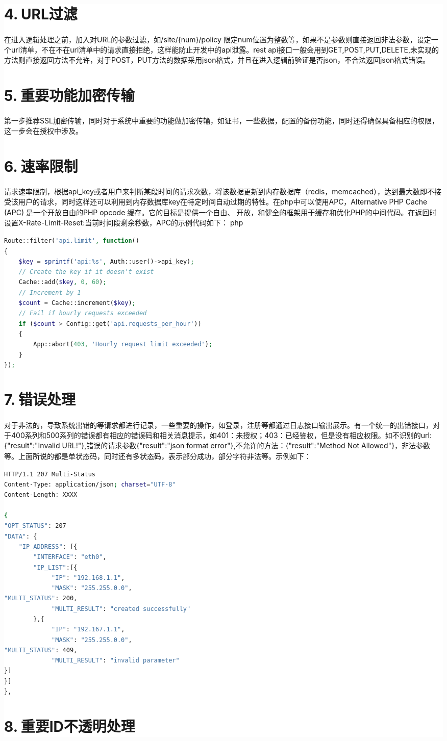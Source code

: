 # 4. URL过滤
在进入逻辑处理之前，加入对URL的参数过滤，如/site/{num}/policy 限定num位置为整数等，如果不是参数则直接返回非法参数，设定一个url清单，不在不在url清单中的请求直接拒绝，这样能防止开发中的api泄露。rest api接口一般会用到GET,POST,PUT,DELETE,未实现的方法则直接返回方法不允许，对于POST，PUT方法的数据采用json格式，并且在进入逻辑前验证是否json，不合法返回json格式错误。

# 5. 重要功能加密传输
第一步推荐SSL加密传输，同时对于系统中重要的功能做加密传输，如证书，一些数据，配置的备份功能，同时还得确保具备相应的权限，这一步会在授权中涉及。

# 6. 速率限制
请求速率限制，根据api_key或者用户来判断某段时间的请求次数，将该数据更新到内存数据库（redis，memcached），达到最大数即不接受该用户的请求，同时这样还可以利用到内存数据库key在特定时间自动过期的特性。在php中可以使用APC，Alternative PHP Cache (APC) 是一个开放自由的PHP opcode 缓存。它的目标是提供一个自由、 开放，和健全的框架用于缓存和优化PHP的中间代码。在返回时设置X-Rate-Limit-Reset:当前时间段剩余秒数，APC的示例代码如下： php

```php
Route::filter('api.limit', function()
{
    $key = sprintf('api:%s', Auth::user()->api_key);
    // Create the key if it doesn't exist
    Cache::add($key, 0, 60);
    // Increment by 1
    $count = Cache::increment($key);
    // Fail if hourly requests exceeded
    if ($count > Config::get('api.requests_per_hour'))
    {
        App::abort(403, 'Hourly request limit exceeded');
    }
});
```
# 7. 错误处理
对于非法的，导致系统出错的等请求都进行记录，一些重要的操作，如登录，注册等都通过日志接口输出展示。有一个统一的出错接口，对于400系列和500系列的错误都有相应的错误码和相关消息提示，如401：未授权；403：已经鉴权，但是没有相应权限。如不识别的url:{"result":"Invalid URL!"},错误的请求参数{"result":"json format error"},不允许的方法：{"result":"Method Not Allowed"}，非法参数等。上面所说的都是单状态码，同时还有多状态码，表示部分成功，部分字符非法等。示例如下：

```bash
HTTP/1.1 207 Multi-Status
Content-Type: application/json; charset="UTF-8"
Content-Length: XXXX

{
"OPT_STATUS": 207
"DATA": {
    "IP_ADDRESS": [{
        "INTERFACE": "eth0",
        "IP_LIST":[{
             "IP": "192.168.1.1",
             "MASK": "255.255.0.0",
"MULTI_STATUS": 200,
             "MULTI_RESULT": "created successfully"
        },{
             "IP": "192.167.1.1",
             "MASK": "255.255.0.0",
"MULTI_STATUS": 409,
             "MULTI_RESULT": "invalid parameter"
}]
}]
},
```
# 8. 重要ID不透明处理